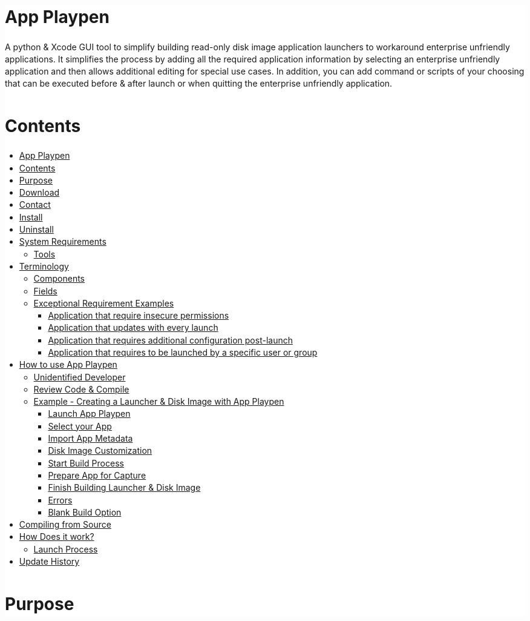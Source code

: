 # App Playpen

A python & Xcode GUI tool to simplify building read-only disk image application launchers to workaround enterprise unfriendly applications. 
It simplifies the process by adding all the required application information by selecting an enterprise unfriendly application and then allows additional editing for special use cases. 
In addition, you can add command or scripts of your choosing that can be executed before & after launch or when quitting the enterprise unfriendly application.

# Contents
- [App Playpen](#app-playpen)
- [Contents](#contents)
- [Purpose](#purpose)
- [Download](#download)
- [Contact](#contact)
- [Install](#install)
- [Uninstall](#uninstall)
- [System Requirements](#system-requirements)
  * [Tools](#tools)
- [Terminology](#terminology)
  * [Components](#components)
  * [Fields](#fields)
  * [Exceptional Requirement Examples](#exceptional-requirement-examples)
    + [Application that require insecure permissions](#application-that-require-insecure-permissions)
    + [Application that updates with every launch](#application-that-updates-with-every-launch)
    + [Application that requires additional configuration post-launch](#application-that-requires-additional-configuration-post-launch)
    + [Application that requires to be launched by a specific user or group](#application-that-requires-to-be-launched-by-a-specific-user-or-group)
- [How to use App Playpen](#how-to-use-app-playpen)
  * [Unidentified Developer](#unidentified-developer)
  * [Review Code & Compile](#review-code---compile)
  * [Example - Creating a Launcher & Disk Image with App Playpen](#example---creating-a-launcher---disk-image-with-app-playpen)
    + [Launch App Playpen](#launch-app-playpen)
    + [Select your App](#select-your-app)
    + [Import App Metadata](#import-app-metadata)
    + [Disk Image Customization](#disk-image-customization)
    + [Start Build Process](#start-build-process)
    + [Prepare App for Capture](#prepare-app-for-capture)
    + [Finish Building Launcher & Disk Image](#finish-building-launcher---disk-image)
    + [Errors](#errors)
    + [Blank Build Option](#blank-build-option)
- [Compiling from Source](#compiling-from-source)
- [How Does it work?](#how-does-it-work-)
  * [Launch Process](#launch-process)
- [Update History](#update-history)

# Purpose
